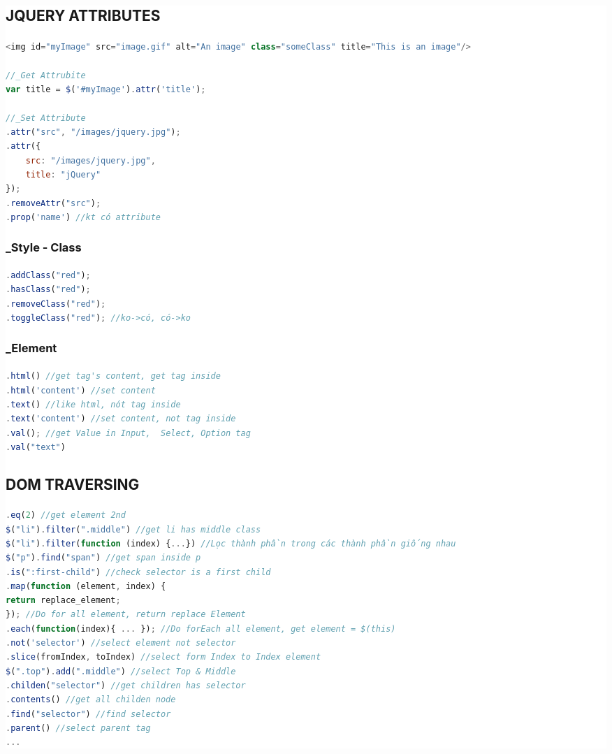 ## JQUERY ATTRIBUTES

```js
<img id="myImage" src="image.gif" alt="An image" class="someClass" title="This is an image"/>

//_Get Attrubite
var title = $('#myImage').attr('title');

//_Set Attribute
.attr("src", "/images/jquery.jpg");
.attr({
	src: "/images/jquery.jpg",
	title: "jQuery"
});
.removeAttr("src");
.prop('name') //kt có attribute
```

### _Style - Class

```js
.addClass("red");
.hasClass("red");
.removeClass("red");
.toggleClass("red"); //ko->có, có->ko
```

### _Element

```js
.html() //get tag's content, get tag inside
.html('content') //set content
.text() //like html, nót tag inside
.text('content') //set content, not tag inside
.val(); //get Value in Input,  Select, Option tag
.val("text")
```

## DOM TRAVERSING

```js
.eq(2) //get element 2nd
$("li").filter(".middle") //get li has middle class
$("li").filter(function (index) {...}) //Lọc thành phần trong các thành phần giống nhau
$("p").find("span") //get span inside p
.is(":first-child") //check selector is a first child
.map(function (element, index) {
return replace_element;
}); //Do for all element, return replace Element
.each(function(index){ ... }); //Do forEach all element, get element = $(this)
.not('selector') //select element not selector
.slice(fromIndex, toIndex) //select form Index to Index element
$(".top").add(".middle") //select Top & Middle
.childen("selector") //get children has selector
.contents() //get all childen node
.find("selector") //find selector
.parent() //select parent tag
...
```
